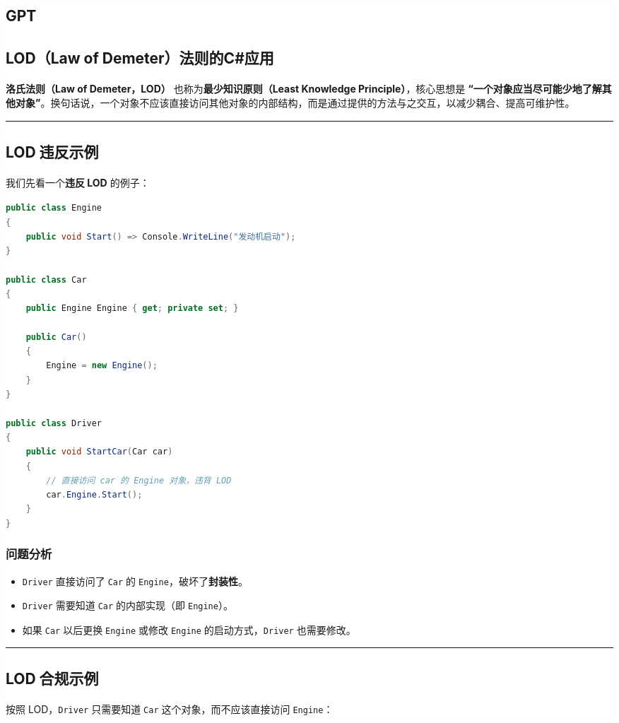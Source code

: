 ## GPT
## LOD（Law of Demeter）法则的C#应用

**洛氏法则（Law of Demeter，LOD）** 也称为**最少知识原则（Least Knowledge Principle）**，核心思想是 **“一个对象应当尽可能少地了解其他对象”**。换句话说，一个对象不应该直接访问其他对象的内部结构，而是通过提供的方法与之交互，以减少耦合、提高可维护性。

---

## **LOD 违反示例**

我们先看一个**违反 LOD** 的例子：

```csharp
public class Engine
{
    public void Start() => Console.WriteLine("发动机启动");
}

public class Car
{
    public Engine Engine { get; private set; }

    public Car()
    {
        Engine = new Engine();
    }
}

public class Driver
{
    public void StartCar(Car car)
    {
        // 直接访问 car 的 Engine 对象，违背 LOD
        car.Engine.Start();
    }
}
```

### **问题分析**

- `Driver` 直接访问了 `Car` 的 `Engine`，破坏了**封装性**。
    
- `Driver` 需要知道 `Car` 的内部实现（即 `Engine`）。
    
- 如果 `Car` 以后更换 `Engine` 或修改 `Engine` 的启动方式，`Driver` 也需要修改。
    

---

## **LOD 合规示例**

按照 LOD，`Driver` 只需要知道 `Car` 这个对象，而不应该直接访问 `Engine`：
